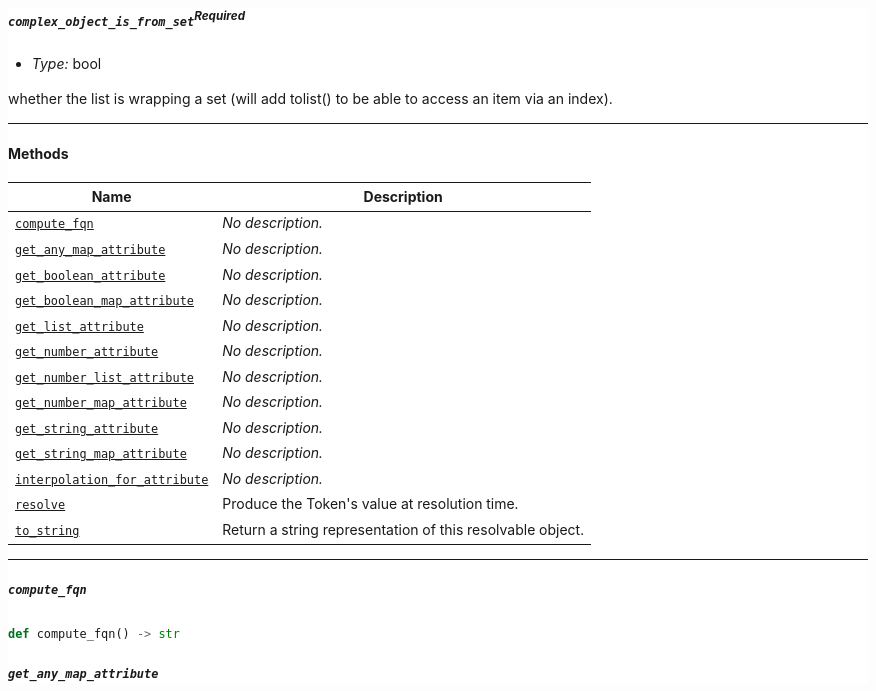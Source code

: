 
##### `complex_object_is_from_set`<sup>Required</sup> <a name="complex_object_is_from_set" id="rhizo-co-terraform-provider-oci.dataOciApmSyntheticsMonitor.DataOciApmSyntheticsMonitorAvailabilityConfigurationOutputReference.Initializer.parameter.complexObjectIsFromSet"></a>

- *Type:* bool

whether the list is wrapping a set (will add tolist() to be able to access an item via an index).

---

#### Methods <a name="Methods" id="Methods"></a>

| **Name** | **Description** |
| --- | --- |
| <code><a href="#rhizo-co-terraform-provider-oci.dataOciApmSyntheticsMonitor.DataOciApmSyntheticsMonitorAvailabilityConfigurationOutputReference.computeFqn">compute_fqn</a></code> | *No description.* |
| <code><a href="#rhizo-co-terraform-provider-oci.dataOciApmSyntheticsMonitor.DataOciApmSyntheticsMonitorAvailabilityConfigurationOutputReference.getAnyMapAttribute">get_any_map_attribute</a></code> | *No description.* |
| <code><a href="#rhizo-co-terraform-provider-oci.dataOciApmSyntheticsMonitor.DataOciApmSyntheticsMonitorAvailabilityConfigurationOutputReference.getBooleanAttribute">get_boolean_attribute</a></code> | *No description.* |
| <code><a href="#rhizo-co-terraform-provider-oci.dataOciApmSyntheticsMonitor.DataOciApmSyntheticsMonitorAvailabilityConfigurationOutputReference.getBooleanMapAttribute">get_boolean_map_attribute</a></code> | *No description.* |
| <code><a href="#rhizo-co-terraform-provider-oci.dataOciApmSyntheticsMonitor.DataOciApmSyntheticsMonitorAvailabilityConfigurationOutputReference.getListAttribute">get_list_attribute</a></code> | *No description.* |
| <code><a href="#rhizo-co-terraform-provider-oci.dataOciApmSyntheticsMonitor.DataOciApmSyntheticsMonitorAvailabilityConfigurationOutputReference.getNumberAttribute">get_number_attribute</a></code> | *No description.* |
| <code><a href="#rhizo-co-terraform-provider-oci.dataOciApmSyntheticsMonitor.DataOciApmSyntheticsMonitorAvailabilityConfigurationOutputReference.getNumberListAttribute">get_number_list_attribute</a></code> | *No description.* |
| <code><a href="#rhizo-co-terraform-provider-oci.dataOciApmSyntheticsMonitor.DataOciApmSyntheticsMonitorAvailabilityConfigurationOutputReference.getNumberMapAttribute">get_number_map_attribute</a></code> | *No description.* |
| <code><a href="#rhizo-co-terraform-provider-oci.dataOciApmSyntheticsMonitor.DataOciApmSyntheticsMonitorAvailabilityConfigurationOutputReference.getStringAttribute">get_string_attribute</a></code> | *No description.* |
| <code><a href="#rhizo-co-terraform-provider-oci.dataOciApmSyntheticsMonitor.DataOciApmSyntheticsMonitorAvailabilityConfigurationOutputReference.getStringMapAttribute">get_string_map_attribute</a></code> | *No description.* |
| <code><a href="#rhizo-co-terraform-provider-oci.dataOciApmSyntheticsMonitor.DataOciApmSyntheticsMonitorAvailabilityConfigurationOutputReference.interpolationForAttribute">interpolation_for_attribute</a></code> | *No description.* |
| <code><a href="#rhizo-co-terraform-provider-oci.dataOciApmSyntheticsMonitor.DataOciApmSyntheticsMonitorAvailabilityConfigurationOutputReference.resolve">resolve</a></code> | Produce the Token's value at resolution time. |
| <code><a href="#rhizo-co-terraform-provider-oci.dataOciApmSyntheticsMonitor.DataOciApmSyntheticsMonitorAvailabilityConfigurationOutputReference.toString">to_string</a></code> | Return a string representation of this resolvable object. |

---

##### `compute_fqn` <a name="compute_fqn" id="rhizo-co-terraform-provider-oci.dataOciApmSyntheticsMonitor.DataOciApmSyntheticsMonitorAvailabilityConfigurationOutputReference.computeFqn"></a>

```python
def compute_fqn() -> str
```

##### `get_any_map_attribute` <a name="get_any_map_attribute" id="rhizo-co-terraform-provider-oci.dataOciApmSyntheticsMonitor.DataOciApmSyntheticsMonitorAvailabilityConfigurationOutputReference.getAnyMapAttribute"></a>
